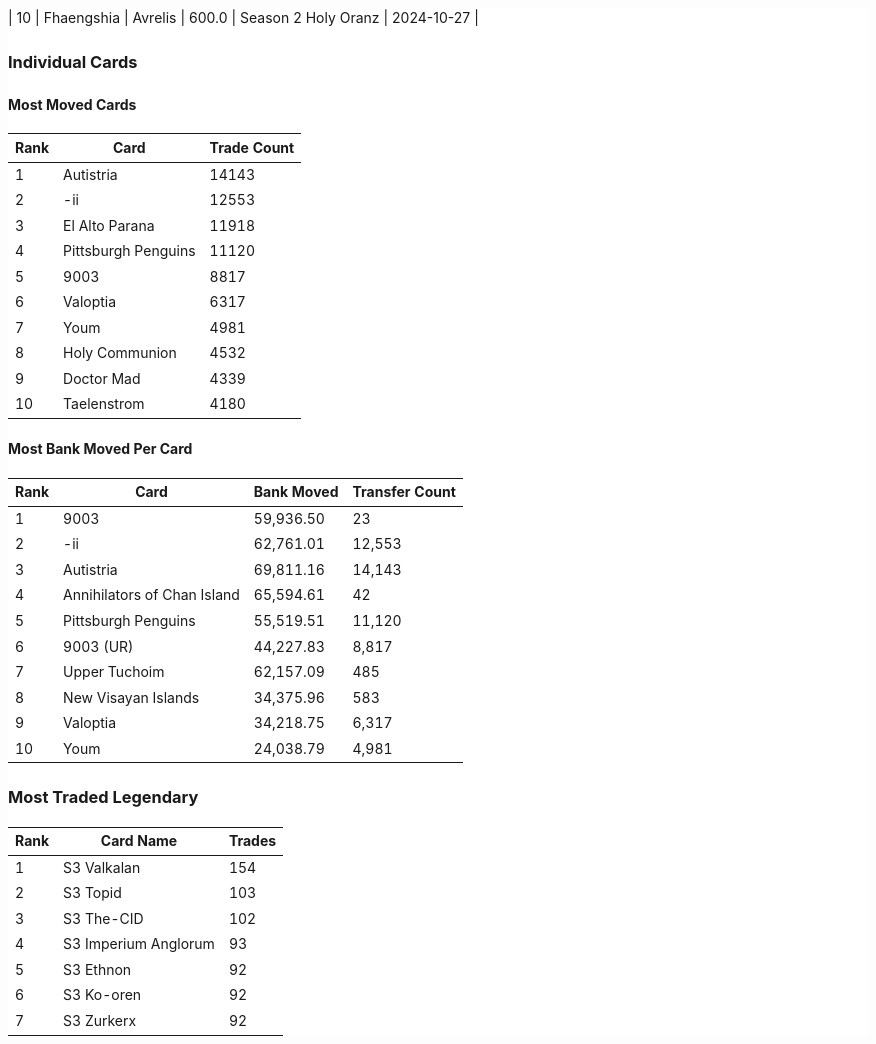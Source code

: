 | 10   | Fhaengshia     | Avrelis         | 600.0   | Season 2 Holy Oranz                  | 2024-10-27 |

### Individual Cards

#### Most Moved Cards

| Rank | Card                | Trade Count |
| ---- | ------------------- | ----------- |
| 1    | Autistria           | 14143       |
| 2    | -ii                 | 12553       |
| 3    | El Alto Parana      | 11918       |
| 4    | Pittsburgh Penguins | 11120       |
| 5    | 9003                | 8817        |
| 6    | Valoptia            | 6317        |
| 7    | Youm                | 4981        |
| 8    | Holy Communion      | 4532        |
| 9    | Doctor Mad          | 4339        |
| 10   | Taelenstrom         | 4180        |

#### Most Bank Moved Per Card

| Rank | Card                        | Bank Moved | Transfer Count |
| ---- | --------------------------- | ---------- | -------------- |
| 1    | 9003                        | 59,936.50  | 23             |
| 2    | -ii                         | 62,761.01  | 12,553         |
| 3    | Autistria                   | 69,811.16  | 14,143         |
| 4    | Annihilators of Chan Island | 65,594.61  | 42             |
| 5    | Pittsburgh Penguins         | 55,519.51  | 11,120         |
| 6    | 9003 (UR)                   | 44,227.83  | 8,817          |
| 7    | Upper Tuchoim               | 62,157.09  | 485            |
| 8    | New Visayan Islands         | 34,375.96  | 583            |
| 9    | Valoptia                    | 34,218.75  | 6,317          |
| 10   | Youm                        | 24,038.79  | 4,981          |

### Most Traded Legendary

| Rank | Card Name              | Trades |
| ---- | ---------------------- | ------ |
| 1    | S3 Valkalan            | 154    |
| 2    | S3 Topid               | 103    |
| 3    | S3 The-CID             | 102    |
| 4    | S3 Imperium Anglorum   | 93     |
| 5    | S3 Ethnon              | 92     |
| 6    | S3 Ko-oren             | 92     |
| 7    | S3 Zurkerx             | 92     |